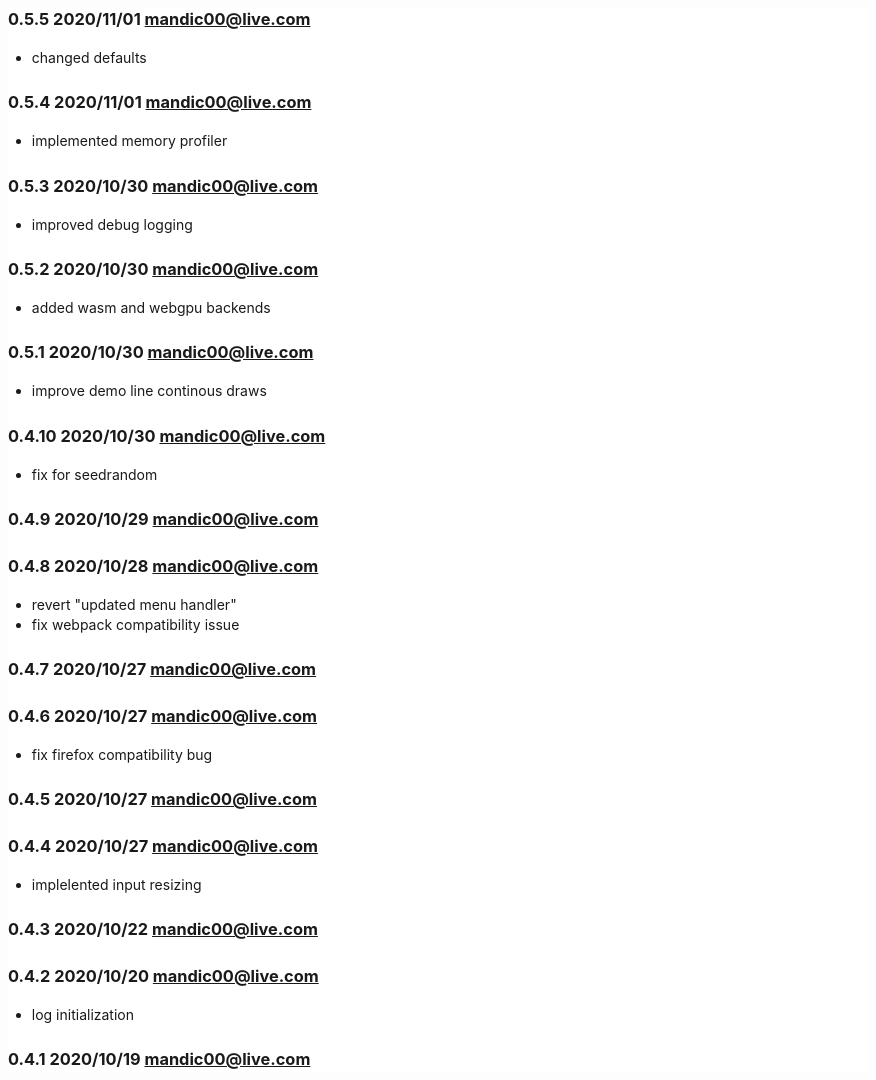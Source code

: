 ### **0.5.5** 2020/11/01 mandic00@live.com

- changed defaults

### **0.5.4** 2020/11/01 mandic00@live.com

- implemented memory profiler

### **0.5.3** 2020/10/30 mandic00@live.com

- improved debug logging

### **0.5.2** 2020/10/30 mandic00@live.com

- added wasm and webgpu backends

### **0.5.1** 2020/10/30 mandic00@live.com

- improve demo line continous draws

### **0.4.10** 2020/10/30 mandic00@live.com

- fix for seedrandom

### **0.4.9** 2020/10/29 mandic00@live.com


### **0.4.8** 2020/10/28 mandic00@live.com

- revert "updated menu handler"
- fix webpack compatibility issue

### **0.4.7** 2020/10/27 mandic00@live.com


### **0.4.6** 2020/10/27 mandic00@live.com

- fix firefox compatibility bug

### **0.4.5** 2020/10/27 mandic00@live.com


### **0.4.4** 2020/10/27 mandic00@live.com

- implelented input resizing

### **0.4.3** 2020/10/22 mandic00@live.com


### **0.4.2** 2020/10/20 mandic00@live.com

- log initialization

### **0.4.1** 2020/10/19 mandic00@live.com
